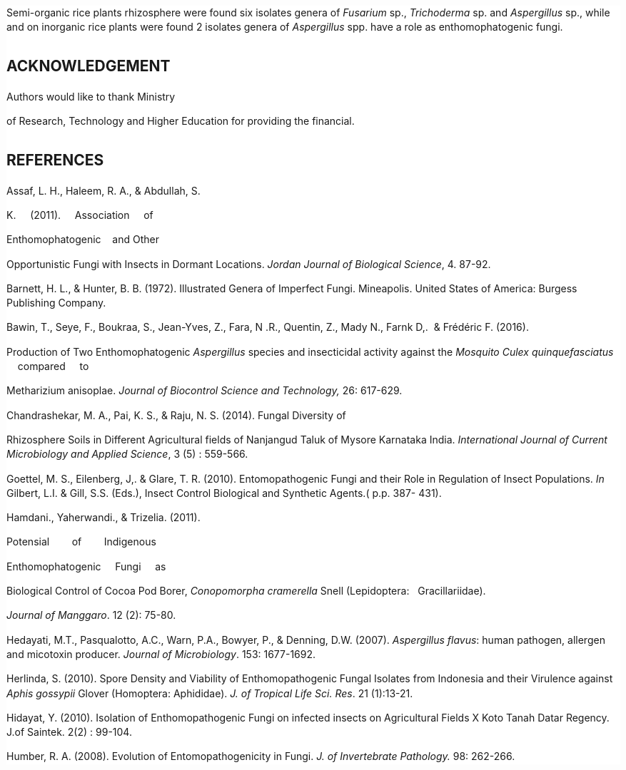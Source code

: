 <p><span class="font4">Semi-organic rice plants rhizosphere were found six isolates genera of </span><span class="font4" style="font-style:italic;">Fusarium </span><span class="font4">sp., </span><span class="font4" style="font-style:italic;">Trichoderma</span><span class="font4"> sp. and </span><span class="font4" style="font-style:italic;">Aspergillus</span><span class="font4"> sp., while and on inorganic rice plants were found 2 isolates genera of </span><span class="font4" style="font-style:italic;">Aspergillus</span><span class="font4"> spp. have a role as enthomophatogenic fungi.</span></p>
<h2><a name="bookmark20"></a><span class="font4" style="font-weight:bold;"><a name="bookmark21"></a>ACKNOWLEDGEMENT</span></h2>
<p><span class="font4">Authors would like to thank Ministry</span></p>
<p><span class="font4">of Research, Technology and Higher Education for providing the financial.</span></p>
<h2><a name="bookmark22"></a><span class="font4" style="font-weight:bold;"><a name="bookmark23"></a>REFERENCES</span></h2>
<p><span class="font4">Assaf, L. H., Haleem, R. A., &amp;&nbsp;Abdullah, S.</span></p>
<p><span class="font4">K. &nbsp;&nbsp;&nbsp;&nbsp;(2011). &nbsp;&nbsp;&nbsp;&nbsp;Association &nbsp;&nbsp;&nbsp;&nbsp;of</span></p>
<p><span class="font4">Enthomophatogenic &nbsp;&nbsp;&nbsp;and Other</span></p>
<p><span class="font4">Opportunistic Fungi with Insects in Dormant Locations. </span><span class="font4" style="font-style:italic;">Jordan Journal of Biological Science</span><span class="font4">, 4. 87-92.</span></p>
<p><span class="font4">Barnett, H. L., &amp;&nbsp;Hunter, B. B. (1972). Illustrated Genera of Imperfect Fungi. Mineapolis. United States of America: Burgess Publishing Company.</span></p>
<p><span class="font4">Bawin, T., Seye, F., Boukraa, S., Jean-Yves, Z., Fara, N .R., Quentin, Z., Mady N., Farnk D,. &nbsp;&amp;&nbsp;Frédéric F. (2016).</span></p>
<p><span class="font4">Production of Two Enthomophatogenic </span><span class="font4" style="font-style:italic;">Aspergillus</span><span class="font4"> species and insecticidal activity against the </span><span class="font4" style="font-style:italic;">Mosquito Culex quinquefasciatus</span><span class="font4"> &nbsp;&nbsp;&nbsp;&nbsp;compared &nbsp;&nbsp;&nbsp;&nbsp;to</span></p>
<p><span class="font4">Metharizium anisoplae. </span><span class="font4" style="font-style:italic;">Journal of Biocontrol Science and Technology, </span><span class="font4">26: 617-629.</span></p>
<p><span class="font4">Chandrashekar, M. A., Pai, K. S., &amp;&nbsp;Raju, N. S. (2014). Fungal Diversity of</span></p>
<p><span class="font4">Rhizosphere Soils in Different Agricultural fields of Nanjangud Taluk of Mysore Karnataka India. </span><span class="font4" style="font-style:italic;">International Journal of Current Microbiology and Applied Science</span><span class="font4">, 3 (5) : 559-566.</span></p>
<p><span class="font4">Goettel, M. S., Eilenberg, J,. &amp;&nbsp;Glare, T. R. (2010). Entomopathogenic Fungi and their Role in Regulation of Insect Populations. </span><span class="font4" style="font-style:italic;">In</span><span class="font4"> Gilbert, L.I. &amp;&nbsp;Gill, S.S. (Eds.), Insect Control Biological and Synthetic Agents.( p.p. 387- 431).</span></p>
<p><span class="font4">Hamdani., Yaherwandi., &amp;&nbsp;Trizelia. (2011).</span></p>
<p><span class="font4">Potensial &nbsp;&nbsp;&nbsp;&nbsp;&nbsp;&nbsp;&nbsp;of &nbsp;&nbsp;&nbsp;&nbsp;&nbsp;&nbsp;&nbsp;Indigenous</span></p>
<p><span class="font4">Enthomophatogenic &nbsp;&nbsp;&nbsp;&nbsp;Fungi &nbsp;&nbsp;&nbsp;&nbsp;as</span></p>
<p><span class="font4">Biological Control of Cocoa Pod Borer, </span><span class="font4" style="font-style:italic;">Conopomorpha cramerella </span><span class="font4">Snell (Lepidoptera: &nbsp;&nbsp;Gracillariidae).</span></p>
<p><span class="font4" style="font-style:italic;">Journal of Manggaro</span><span class="font4">. 12 (2): 75-80.</span></p>
<p><span class="font4">Hedayati, M.T., Pasqualotto, A.C., Warn, P.A., Bowyer, P., &amp;&nbsp;Denning, D.W. (2007). </span><span class="font4" style="font-style:italic;">Aspergillus flavus</span><span class="font4">: human pathogen, allergen and micotoxin producer. </span><span class="font4" style="font-style:italic;">Journal of Microbiology</span><span class="font4">. 153: 1677-1692.</span></p>
<p><span class="font4">Herlinda, S. (2010). Spore Density and Viability of Enthomopathogenic Fungal Isolates from Indonesia and their Virulence against </span><span class="font4" style="font-style:italic;">Aphis gossypii </span><span class="font4">Glover (Homoptera: Aphididae). </span><span class="font4" style="font-style:italic;">J. of Tropical Life Sci. Res</span><span class="font4">. 21 (1):13-21.</span></p>
<p><span class="font4">Hidayat, Y. (2010). Isolation of Enthomopathogenic Fungi on infected insects on Agricultural Fields X Koto Tanah Datar Regency. J.of Saintek. 2(2) : 99-104.</span></p>
<p><span class="font4">Humber, R. A. (2008). Evolution of Entomopathogenicity in Fungi. </span><span class="font4" style="font-style:italic;">J. of Invertebrate Pathology.</span><span class="font4"> 98: 262-266.</span></p>